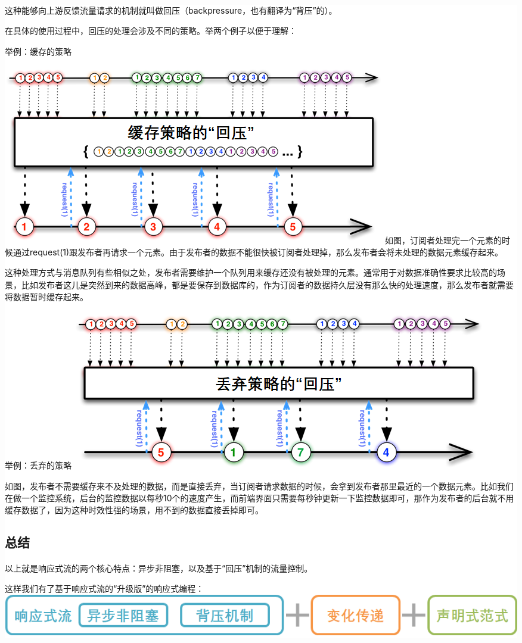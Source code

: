 这种能够向上游反馈流量请求的机制就叫做回压（backpressure，也有翻译为“背压”的）。

在具体的使用过程中，回压的处理会涉及不同的策略。举两个例子以便于理解：

举例：缓存的策略

![](../assets/reactive-2.7.png)
如图，订阅者处理完一个元素的时候通过request(1)跟发布者再请求一个元素。由于发布者的数据不能很快被订阅者处理掉，那么发布者会将未处理的数据元素缓存起来。

这种处理方式与消息队列有些相似之处，发布者需要维护一个队列用来缓存还没有被处理的元素。通常用于对数据准确性要求比较高的场景，比如发布者这儿是突然到来的数据高峰，都是要保存到数据库的，作为订阅者的数据持久层没有那么快的处理速度，那么发布者就需要将数据暂时缓存起来。


举例：丢弃的策略
![](../assets/reactive-2.8.png)

如图，发布者不需要缓存来不及处理的数据，而是直接丢弃，当订阅者请求数据的时候，会拿到发布者那里最近的一个数据元素。比如我们在做一个监控系统，后台的监控数据以每秒10个的速度产生，而前端界面只需要每秒钟更新一下监控数据即可，那作为发布者的后台就不用缓存数据了，因为这种时效性强的场景，用不到的数据直接丢掉即可。


## 总结
以上就是响应式流的两个核心特点：异步非阻塞，以及基于“回压”机制的流量控制。

这样我们有了基于响应式流的“升级版”的响应式编程：
![](../assets/reactive-2.9.png)
